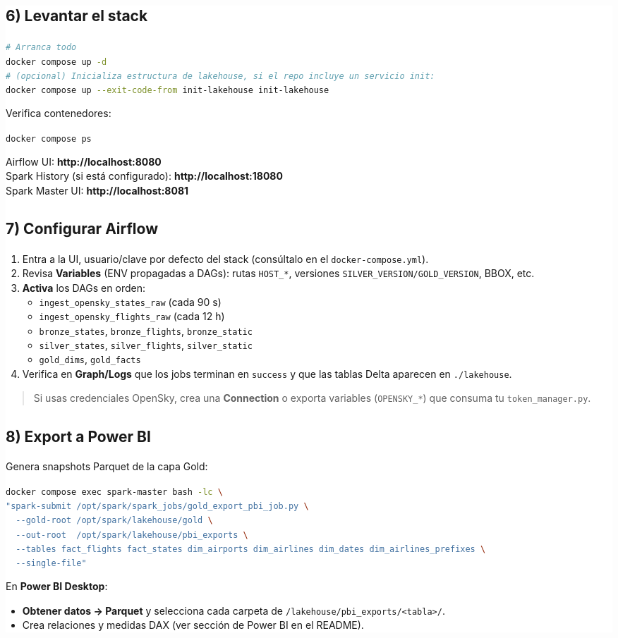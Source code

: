 

## 6) Levantar el stack

```bash
# Arranca todo
docker compose up -d
# (opcional) Inicializa estructura de lakehouse, si el repo incluye un servicio init:
docker compose up --exit-code-from init-lakehouse init-lakehouse
```

Verifica contenedores:
```bash
docker compose ps
```

Airflow UI: **http://localhost:8080**  
Spark History (si está configurado): **http://localhost:18080**  
Spark Master UI: **http://localhost:8081**



## 7) Configurar Airflow

1. Entra a la UI, usuario/clave por defecto del stack (consúltalo en el `docker-compose.yml`).  
2. Revisa **Variables** (ENV propagadas a DAGs): rutas `HOST_*`, versiones `SILVER_VERSION/GOLD_VERSION`, BBOX, etc.  
3. **Activa** los DAGs en orden:
   - `ingest_opensky_states_raw` (cada 90 s)  
   - `ingest_opensky_flights_raw` (cada 12 h)  
   - `bronze_states`, `bronze_flights`, `bronze_static`  
   - `silver_states`, `silver_flights`, `silver_static`  
   - `gold_dims`, `gold_facts`  
4. Verifica en **Graph/Logs** que los jobs terminan en `success` y que las tablas Delta aparecen en `./lakehouse`.

> Si usas credenciales OpenSky, crea una **Connection** o exporta variables (`OPENSKY_*`) que consuma tu `token_manager.py`.



## 8) Export a Power BI

Genera snapshots Parquet de la capa Gold:
```bash
docker compose exec spark-master bash -lc \
"spark-submit /opt/spark/spark_jobs/gold_export_pbi_job.py \
  --gold-root /opt/spark/lakehouse/gold \
  --out-root  /opt/spark/lakehouse/pbi_exports \
  --tables fact_flights fact_states dim_airports dim_airlines dim_dates dim_airlines_prefixes \
  --single-file"
```

En **Power BI Desktop**:  
- **Obtener datos -> Parquet** y selecciona cada carpeta de `/lakehouse/pbi_exports/<tabla>/`.  
- Crea relaciones y medidas DAX (ver sección de Power BI en el README).
